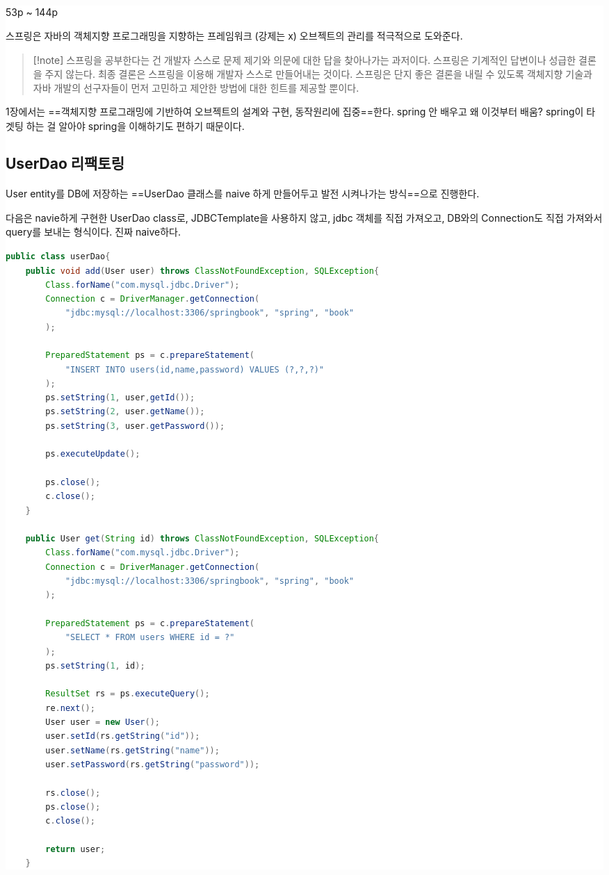
53p ~ 144p

스프링은 자바의 객체지향 프로그래밍을 지향하는 프레임워크 (강제는 x)
오브젝트의 관리를 적극적으로 도와준다. 

>[!note] 스프링을 공부한다는 건 개발자 스스로 문제 제기와 의문에 대한 답을 찾아나가는 과저이다. 스프링은 기계적인 답변이나 성급한 결론을 주지 않는다. 최종 결론은 스프링을 이용해 개발자 스스로 만들어내는 것이다. 스프링은 단지 좋은 결론을 내릴 수 있도록 객체지향 기술과 자바 개발의 선구자들이 먼저 고민하고 제안한 방법에 대한 힌트를 제공할 뿐이다. 

1장에서는 ==객체지향 프로그래밍에 기반하여 오브젝트의 설계와 구현, 동작원리에 집중==한다. 
spring 안 배우고 왜 이것부터 배움? 
spring이 타겟팅 하는 걸 알아야 spring을 이해하기도 편하기 때문이다. 

## UserDao 리팩토링

User entity를 DB에 저장하는 ==UserDao 클래스를 naive 하게 만들어두고 발전 시켜나가는 방식==으로 진행한다.

다음은 navie하게 구현한 UserDao class로, JDBCTemplate을 사용하지 않고, jdbc 객체를 직접 가져오고, DB와의 Connection도 직접 가져와서 query를 보내는 형식이다. 진짜 naive하다.

```java
public class userDao{
	public void add(User user) throws ClassNotFoundException, SQLException{
		Class.forName("com.mysql.jdbc.Driver");
		Connection c = DriverManager.getConnection(
			"jdbc:mysql://localhost:3306/springbook", "spring", "book"
		);

		PreparedStatement ps = c.prepareStatement(
			"INSERT INTO users(id,name,password) VALUES (?,?,?)"
		);
		ps.setString(1, user,getId());
		ps.setString(2, user.getName());
		ps.setString(3, user.getPassword());
		
		ps.executeUpdate();
		
		ps.close();
		c.close();
	}
	
	public User get(String id) throws ClassNotFoundException, SQLException{
		Class.forName("com.mysql.jdbc.Driver");
		Connection c = DriverManager.getConnection(
			"jdbc:mysql://localhost:3306/springbook", "spring", "book"
		);

		PreparedStatement ps = c.prepareStatement(
			"SELECT * FROM users WHERE id = ?"
		);
		ps.setString(1, id);
		
		ResultSet rs = ps.executeQuery();
		re.next();
		User user = new User();
		user.setId(rs.getString("id"));
		user.setName(rs.getString("name"));
		user.setPassword(rs.getString("password"));
		
		rs.close();
		ps.close();
		c.close();
		
		return user;
	}
```